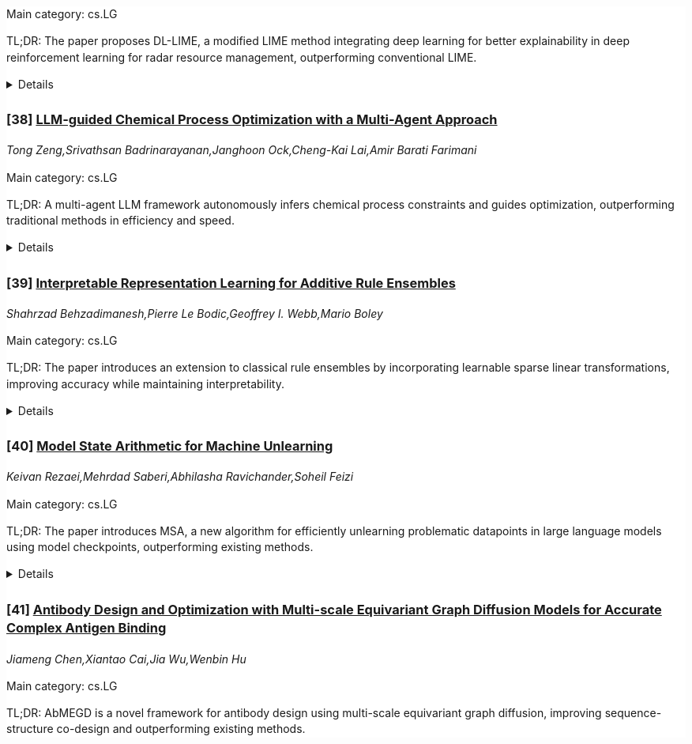 Main category: cs.LG

TL;DR: The paper proposes DL-LIME, a modified LIME method integrating deep learning for better explainability in deep reinforcement learning for radar resource management, outperforming conventional LIME.


<details><summary>Details</summary></details>


### [38] [LLM-guided Chemical Process Optimization with a Multi-Agent Approach](https://arxiv.org/abs/2506.20921)
*Tong Zeng,Srivathsan Badrinarayanan,Janghoon Ock,Cheng-Kai Lai,Amir Barati Farimani*

Main category: cs.LG

TL;DR: A multi-agent LLM framework autonomously infers chemical process constraints and guides optimization, outperforming traditional methods in efficiency and speed.


<details><summary>Details</summary></details>


### [39] [Interpretable Representation Learning for Additive Rule Ensembles](https://arxiv.org/abs/2506.20927)
*Shahrzad Behzadimanesh,Pierre Le Bodic,Geoffrey I. Webb,Mario Boley*

Main category: cs.LG

TL;DR: The paper introduces an extension to classical rule ensembles by incorporating learnable sparse linear transformations, improving accuracy while maintaining interpretability.


<details><summary>Details</summary></details>


### [40] [Model State Arithmetic for Machine Unlearning](https://arxiv.org/abs/2506.20941)
*Keivan Rezaei,Mehrdad Saberi,Abhilasha Ravichander,Soheil Feizi*

Main category: cs.LG

TL;DR: The paper introduces MSA, a new algorithm for efficiently unlearning problematic datapoints in large language models using model checkpoints, outperforming existing methods.


<details><summary>Details</summary></details>


### [41] [Antibody Design and Optimization with Multi-scale Equivariant Graph Diffusion Models for Accurate Complex Antigen Binding](https://arxiv.org/abs/2506.20957)
*Jiameng Chen,Xiantao Cai,Jia Wu,Wenbin Hu*

Main category: cs.LG

TL;DR: AbMEGD is a novel framework for antibody design using multi-scale equivariant graph diffusion, improving sequence-structure co-design and outperforming existing methods.

